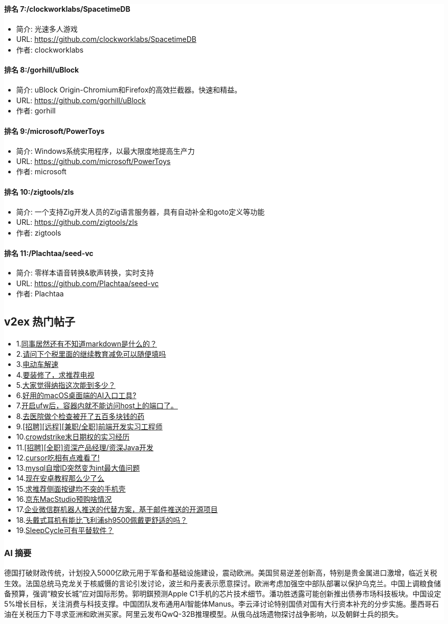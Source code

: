 #### 排名 7:/clockworklabs/SpacetimeDB
- 简介: 光速多人游戏
- URL: https://github.com/clockworklabs/SpacetimeDB
- 作者: clockworklabs 

#### 排名 8:/gorhill/uBlock
- 简介: uBlock Origin-Chromium和Firefox的高效拦截器。快速和精益。
- URL: https://github.com/gorhill/uBlock
- 作者: gorhill 

#### 排名 9:/microsoft/PowerToys
- 简介: Windows系统实用程序，以最大限度地提高生产力
- URL: https://github.com/microsoft/PowerToys
- 作者: microsoft 

#### 排名 10:/zigtools/zls
- 简介: 一个支持Zig开发人员的Zig语言服务器，具有自动补全和goto定义等功能
- URL: https://github.com/zigtools/zls
- 作者: zigtools 

#### 排名 11:/Plachtaa/seed-vc
- 简介: 零样本语音转换&歌声转换，实时支持
- URL: https://github.com/Plachtaa/seed-vc
- 作者: Plachtaa 

## v2ex 热门帖子

- 1.[同事居然还有不知道markdown是什么的？](https://www.v2ex.com/t/1116527#reply39)
- 2.[请问下个税里面的继续教育减免可以随便填吗](https://www.v2ex.com/t/1116535#reply16)
- 3.[电动车解速](https://www.v2ex.com/t/1116530#reply13)
- 4.[要装修了，求推荐电视](https://www.v2ex.com/t/1116541#reply6)
- 5.[大家觉得纳指这次能到多少？](https://www.v2ex.com/t/1116538#reply5)
- 6.[好用的macOS桌面端的AI入口工具?](https://www.v2ex.com/t/1116532#reply2)
- 7.[开启ufw后，容器内就不能访问host上的端口了。](https://www.v2ex.com/t/1116533#reply2)
- 8.[去医院做个检查被开了五百多块钱的药](https://www.v2ex.com/t/1116542#reply2)
- 9.[[招聘][远程][兼职/全职]前端开发实习工程师](https://www.v2ex.com/t/1116528#reply1)
- 10.[crowdstrike末日期权的实习经历](https://www.v2ex.com/t/1116534#reply1)
- 11.[[招聘][全职]资深产品经理/资深Java开发](https://www.v2ex.com/t/1116544#reply1)
- 12.[cursor吃相有点难看了!](https://www.v2ex.com/t/1116545#reply1)
- 13.[mysql自增ID突然变为int最大值问题](https://www.v2ex.com/t/1116547#reply1)
- 14.[现在安卓教程那么少了么](https://www.v2ex.com/t/1116548#reply1)
- 15.[求推荐侧面按键均不突的手机壳](https://www.v2ex.com/t/1116536#reply0)
- 16.[京东MacStudio预购啥情况](https://www.v2ex.com/t/1116539#reply0)
- 17.[企业微信群机器人推送的代替方案，基于邮件推送的开源项目](https://www.v2ex.com/t/1116540#reply0)
- 18.[头戴式耳机有能比飞利浦sh9500佩戴更舒适的吗？](https://www.v2ex.com/t/1116546#reply0)
- 19.[SleepCycle可有平替软件？](https://www.v2ex.com/t/1116550#reply0)
### AI 摘要

德国打破财政传统，计划投入5000亿欧元用于军备和基础设施建设，震动欧洲。美国贸易逆差创新高，特别是贵金属进口激增，临近关税生效。法国总统马克龙关于核威慑的言论引发讨论，波兰和丹麦表示愿意探讨。欧洲考虑加强空中部队部署以保护乌克兰。中国上调粮食储备预算，强调“粮安长城”应对国际形势。郭明錤预测Apple C1手机的芯片技术细节。潘功胜透露可能创新推出债券市场科技板块。中国设定5%增长目标，关注消费与科技支撑。中国团队发布通用AI智能体Manus。李云泽讨论特别国债对国有大行资本补充的分步实施。墨西哥石油在关税压力下寻求亚洲和欧洲买家。阿里云发布QwQ-32B推理模型。从俄乌战场遗物探讨战争影响，以及朝鲜士兵的损失。
